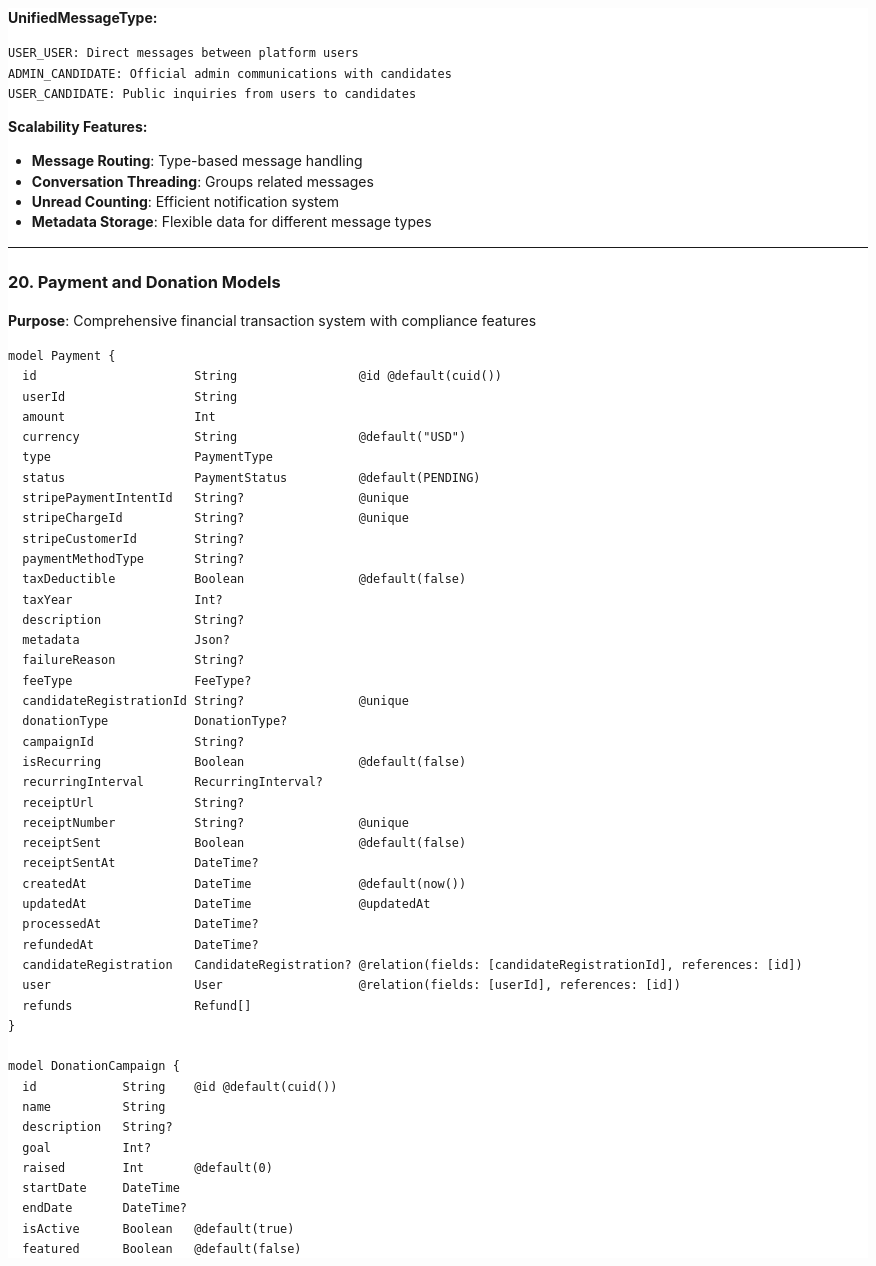 **UnifiedMessageType:**
```
USER_USER: Direct messages between platform users
ADMIN_CANDIDATE: Official admin communications with candidates
USER_CANDIDATE: Public inquiries from users to candidates
```

**Scalability Features:**
- **Message Routing**: Type-based message handling
- **Conversation Threading**: Groups related messages
- **Unread Counting**: Efficient notification system
- **Metadata Storage**: Flexible data for different message types

---

### 20. Payment and Donation Models
**Purpose**: Comprehensive financial transaction system with compliance features

```prisma
model Payment {
  id                      String                 @id @default(cuid())
  userId                  String
  amount                  Int
  currency                String                 @default("USD")
  type                    PaymentType
  status                  PaymentStatus          @default(PENDING)
  stripePaymentIntentId   String?                @unique
  stripeChargeId          String?                @unique
  stripeCustomerId        String?
  paymentMethodType       String?
  taxDeductible           Boolean                @default(false)
  taxYear                 Int?
  description             String?
  metadata                Json?
  failureReason           String?
  feeType                 FeeType?
  candidateRegistrationId String?                @unique
  donationType            DonationType?
  campaignId              String?
  isRecurring             Boolean                @default(false)
  recurringInterval       RecurringInterval?
  receiptUrl              String?
  receiptNumber           String?                @unique
  receiptSent             Boolean                @default(false)
  receiptSentAt           DateTime?
  createdAt               DateTime               @default(now())
  updatedAt               DateTime               @updatedAt
  processedAt             DateTime?
  refundedAt              DateTime?
  candidateRegistration   CandidateRegistration? @relation(fields: [candidateRegistrationId], references: [id])
  user                    User                   @relation(fields: [userId], references: [id])
  refunds                 Refund[]
}

model DonationCampaign {
  id            String    @id @default(cuid())
  name          String
  description   String?
  goal          Int?
  raised        Int       @default(0)
  startDate     DateTime
  endDate       DateTime?
  isActive      Boolean   @default(true)
  featured      Boolean   @default(false)
```
